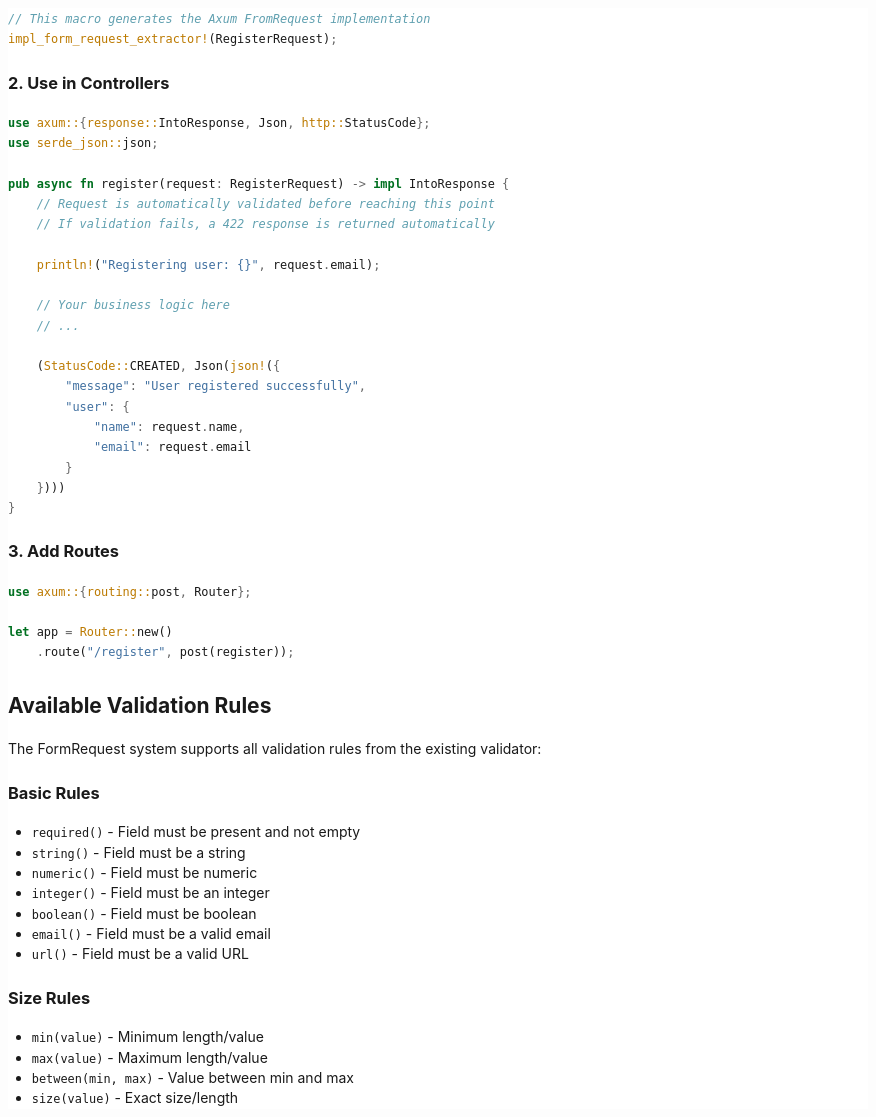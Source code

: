 ```rust
// This macro generates the Axum FromRequest implementation
impl_form_request_extractor!(RegisterRequest);
```

### 2. Use in Controllers

```rust
use axum::{response::IntoResponse, Json, http::StatusCode};
use serde_json::json;

pub async fn register(request: RegisterRequest) -> impl IntoResponse {
    // Request is automatically validated before reaching this point
    // If validation fails, a 422 response is returned automatically

    println!("Registering user: {}", request.email);

    // Your business logic here
    // ...

    (StatusCode::CREATED, Json(json!({
        "message": "User registered successfully",
        "user": {
            "name": request.name,
            "email": request.email
        }
    })))
}
```

### 3. Add Routes

```rust
use axum::{routing::post, Router};

let app = Router::new()
    .route("/register", post(register));
```

## Available Validation Rules

The FormRequest system supports all validation rules from the existing validator:

### Basic Rules
- `required()` - Field must be present and not empty
- `string()` - Field must be a string
- `numeric()` - Field must be numeric
- `integer()` - Field must be an integer
- `boolean()` - Field must be boolean
- `email()` - Field must be a valid email
- `url()` - Field must be a valid URL

### Size Rules
- `min(value)` - Minimum length/value
- `max(value)` - Maximum length/value
- `between(min, max)` - Value between min and max
- `size(value)` - Exact size/length
